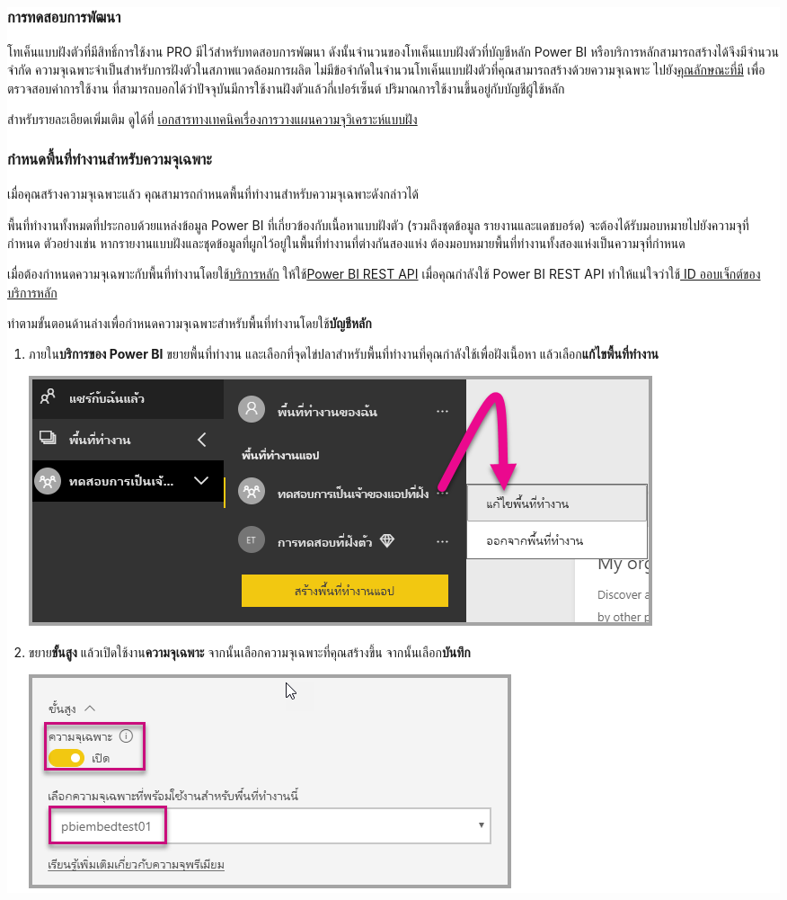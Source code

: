 ### <a name="development-testing"></a>การทดสอบการพัฒนา

โทเค็นแบบฝังตัวที่มีสิทธิ์การใช้งาน PRO มีไว้สำหรับทดสอบการพัฒนา ดังนั้นจำนวนของโทเค็นแบบฝังตัวที่บัญชีหลัก Power BI หรือบริการหลักสามารถสร้างได้จึงมีจำนวนจำกัด ความจุเฉพาะจำเป็นสำหรับการฝังตัวในสภาพแวดล้อมการผลิต ไม่มีข้อจำกัดในจำนวนโทเค็นแบบฝังตัวที่คุณสามารถสร้างด้วยความจุเฉพาะ ไปยัง[คุณลักษณะที่มี](https://docs.microsoft.com/rest/api/power-bi/availablefeatures/getavailablefeatures) เพื่อตรวจสอบค่าการใช้งาน ที่สามารถบอกได้ว่าปัจจุบันมีการใช้งานฝังตัวแล้วกี่เปอร์เซ็นต์ ปริมาณการใช้งานขึ้นอยู่กับบัญชีผู้ใช้หลัก

สำหรับรายละเอียดเพิ่มเติม ดูได้ที่ [เอกสารทางเทคนิคเรื่องการวางแผนความจุวิเคราะห์แบบฝัง](https://aka.ms/pbiewhitepaper)

### <a name="assign-a-workspace-to-a-dedicated-capacity"></a>กำหนดพื้นที่ทำงานสำหรับความจุเฉพาะ

เมื่อคุณสร้างความจุเฉพาะแล้ว คุณสามารถกำหนดพื้นที่ทำงานสำหรับความจุเฉพาะดังกล่าวได้

พื้นที่ทำงานทั้งหมดที่ประกอบด้วยแหล่งข้อมูล Power BI ที่เกี่ยวข้องกับเนื้อหาแบบฝังตัว (รวมถึงชุดข้อมูล รายงานและแดชบอร์ด) จะต้องได้รับมอบหมายไปยังความจุที่กำหนด ตัวอย่างเช่น หากรายงานแบบฝังและชุดข้อมูลที่ผูกไว้อยู่ในพื้นที่ทำงานที่ต่างกันสองแห่ง ต้องมอบหมายพื้นที่ทำงานทั้งสองแห่งเป็นความจุที่กำหนด

เมื่อต้องกำหนดความจุเฉพาะกับพื้นที่ทำงานโดยใช้[บริการหลัก](embed-service-principal.md) ให้ใช้[Power BI REST API](https://docs.microsoft.com/rest/api/power-bi/capacities/groups_assigntocapacity) เมื่อคุณกำลังใช้ Power BI REST API ทำให้แน่ใจว่าใช้[ ID ออบเจ็กต์ของบริการหลัก](embed-service-principal.md)

ทำตามขั้นตอนด้านล่างเพื่อกำหนดความจุเฉพาะสำหรับพื้นที่ทำงานโดยใช้**บัญชีหลัก**

1. ภายใน**บริการของ Power BI** ขยายพื้นที่ทำงาน และเลือกที่จุดไข่ปลาสำหรับพื้นที่ทำงานที่คุณกำลังใช้เพื่อฝังเนื้อหา แล้วเลือก**แก้ไขพื้นที่ทำงาน**

    ![แก้ไขพื้นที่ทำงาน](media/embed-sample-for-customers/embed-sample-for-customers-036.png)

2. ขยาย**ขั้นสูง** แล้วเปิดใช้งาน**ความจุเฉพาะ** จากนั้นเลือกความจุเฉพาะที่คุณสร้างขึ้น จากนั้นเลือก**บันทึก**

    ![กำหนดความจุเฉพาะ](media/embed-sample-for-customers/embed-sample-for-customers-024.png)
